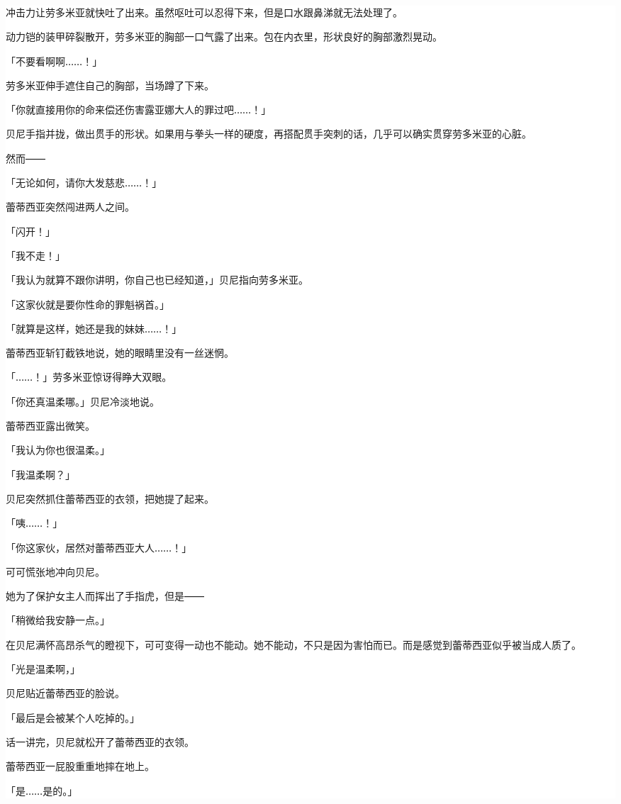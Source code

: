 冲击力让劳多米亚就快吐了出来。虽然呕吐可以忍得下来，但是口水跟鼻涕就无法处理了。

动力铠的装甲碎裂散开，劳多米亚的胸部一口气露了出来。包在内衣里，形状良好的胸部激烈晃动。

「不要看啊啊……！」

劳多米亚伸手遮住自己的胸部，当场蹲了下来。

「你就直接用你的命来偿还伤害露亚娜大人的罪过吧……！」

贝尼手指并拢，做出贯手的形状。如果用与拳头一样的硬度，再搭配贯手突刺的话，几乎可以确实贯穿劳多米亚的心脏。

然而——

「无论如何，请你大发慈悲……！」

蕾蒂西亚突然闯进两人之间。

「闪开！」

「我不走！」

「我认为就算不跟你讲明，你自己也已经知道，」贝尼指向劳多米亚。

「这家伙就是要你性命的罪魁祸首。」

「就算是这样，她还是我的妹妹……！」

蕾蒂西亚斩钉截铁地说，她的眼睛里没有一丝迷惘。

「……！」劳多米亚惊讶得睁大双眼。

「你还真温柔哪。」贝尼冷淡地说。

蕾蒂西亚露出微笑。

「我认为你也很温柔。」

「我温柔啊？」

贝尼突然抓住蕾蒂西亚的衣领，把她提了起来。

「咦……！」

「你这家伙，居然对蕾蒂西亚大人……！」

可可慌张地冲向贝尼。

她为了保护女主人而挥出了手指虎，但是——

「稍微给我安静一点。」

在贝尼满怀高昂杀气的瞪视下，可可变得一动也不能动。她不能动，不只是因为害怕而已。而是感觉到蕾蒂西亚似乎被当成人质了。

「光是温柔啊，」

贝尼贴近蕾蒂西亚的脸说。

「最后是会被某个人吃掉的。」

话一讲完，贝尼就松开了蕾蒂西亚的衣领。

蕾蒂西亚一屁股重重地摔在地上。

「是……是的。」

